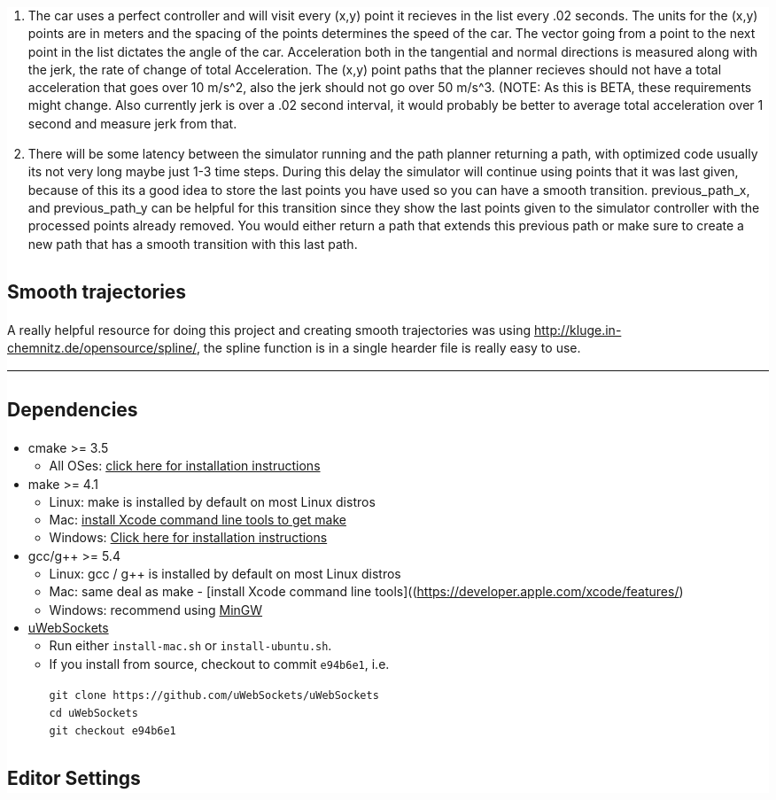 1. The car uses a perfect controller and will visit every (x,y) point it recieves in the list every .02 seconds. The units for the (x,y) points are in meters and the spacing of the points determines the speed of the car. The vector going from a point to the next point in the list dictates the angle of the car. Acceleration both in the tangential and normal directions is measured along with the jerk, the rate of change of total Acceleration. The (x,y) point paths that the planner recieves should not have a total acceleration that goes over 10 m/s^2, also the jerk should not go over 50 m/s^3. (NOTE: As this is BETA, these requirements might change. Also currently jerk is over a .02 second interval, it would probably be better to average total acceleration over 1 second and measure jerk from that.

2. There will be some latency between the simulator running and the path planner returning a path, with optimized code usually its not very long maybe just 1-3 time steps. During this delay the simulator will continue using points that it was last given, because of this its a good idea to store the last points you have used so you can have a smooth transition. previous_path_x, and previous_path_y can be helpful for this transition since they show the last points given to the simulator controller with the processed points already removed. You would either return a path that extends this previous path or make sure to create a new path that has a smooth transition with this last path.

## Smooth trajectories

A really helpful resource for doing this project and creating smooth trajectories was using http://kluge.in-chemnitz.de/opensource/spline/, the spline function is in a single hearder file is really easy to use.

---

## Dependencies

* cmake >= 3.5
  * All OSes: [click here for installation instructions](https://cmake.org/install/)
* make >= 4.1
  * Linux: make is installed by default on most Linux distros
  * Mac: [install Xcode command line tools to get make](https://developer.apple.com/xcode/features/)
  * Windows: [Click here for installation instructions](http://gnuwin32.sourceforge.net/packages/make.htm)
* gcc/g++ >= 5.4
  * Linux: gcc / g++ is installed by default on most Linux distros
  * Mac: same deal as make - [install Xcode command line tools]((https://developer.apple.com/xcode/features/)
  * Windows: recommend using [MinGW](http://www.mingw.org/)
* [uWebSockets](https://github.com/uWebSockets/uWebSockets)
  * Run either `install-mac.sh` or `install-ubuntu.sh`.
  * If you install from source, checkout to commit `e94b6e1`, i.e.
    ```
    git clone https://github.com/uWebSockets/uWebSockets 
    cd uWebSockets
    git checkout e94b6e1
    ```

## Editor Settings

